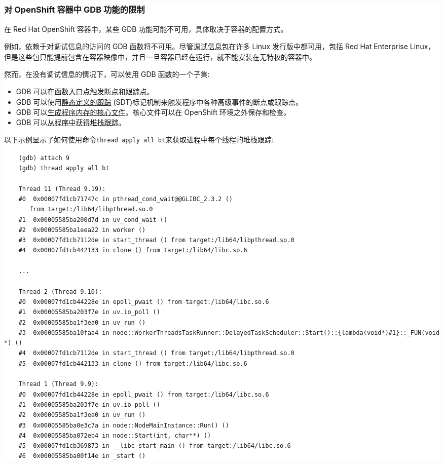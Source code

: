 ### 对 OpenShift 容器中 GDB 功能的限制

在 Red Hat OpenShift 容器中，某些 GDB 功能可能不可用，具体取决于容器的配置方式。

例如，依赖于对调试信息的访问的 GDB 函数将不可用。尽管[调试信息包](https://access.redhat.com/documentation/en-us/red_hat_enterprise_linux/7/html-single/developer_guide/index#enabling-debugging_understanding-debuginfo-packages)在许多 Linux 发行版中都可用，包括 Red Hat Enterprise Linux，但是这些包只能提前包含在容器映像中，并且一旦容器已经在运行，就不能安装在无特权的容器中。

然而，在没有调试信息的情况下，可以使用 GDB 函数的一个子集:

*   GDB 可以[在函数入口点触发断点和跟踪点](https://sourceware.org/gdb/onlinedocs/gdb/Linespec-Locations.html#Linespec-Locations)。
*   GDB 可以使用[静态定义的跟踪](https://sourceware.org/gdb/onlinedocs/gdb/Static-Probe-Points.html) (SDT)标记机制来触发程序中各种高级事件的断点或跟踪点。
*   GDB 可以[生成程序内存的核心文件](https://sourceware.org/gdb/onlinedocs/gdb/Core-File-Generation.html#Core-File-Generation)。核心文件可以在 OpenShift 环境之外保存和检查。
*   GDB 可以[从程序中获得堆栈跟踪](https://sourceware.org/gdb/onlinedocs/gdb/Stack.html#Stack)。

以下示例显示了如何使用命令`thread apply all bt`来获取进程中每个线程的堆栈跟踪:

```
    (gdb) attach 9
    (gdb) thread apply all bt

    Thread 11 (Thread 9.19):
    #0  0x00007fd1cb71747c in pthread_cond_wait@@GLIBC_2.3.2 ()
       from target:/lib64/libpthread.so.0
    #1  0x00005585ba200d7d in uv_cond_wait ()
    #2  0x00005585ba1eea22 in worker ()
    #3  0x00007fd1cb7112de in start_thread () from target:/lib64/libpthread.so.0
    #4  0x00007fd1cb442133 in clone () from target:/lib64/libc.so.6

    ...

    Thread 2 (Thread 9.10):
    #0  0x00007fd1cb44228e in epoll_pwait () from target:/lib64/libc.so.6
    #1  0x00005585ba203f7e in uv.io_poll ()
    #2  0x00005585ba1f3ea0 in uv_run ()
    #3  0x00005585ba10faa4 in node::WorkerThreadsTaskRunner::DelayedTaskScheduler::Start()::{lambda(void*)#1}::_FUN(void*) ()
    #4  0x00007fd1cb7112de in start_thread () from target:/lib64/libpthread.so.0
    #5  0x00007fd1cb442133 in clone () from target:/lib64/libc.so.6

    Thread 1 (Thread 9.9):
    #0  0x00007fd1cb44228e in epoll_pwait () from target:/lib64/libc.so.6
    #1  0x00005585ba203f7e in uv.io_poll ()
    #2  0x00005585ba1f3ea0 in uv_run ()
    #3  0x00005585ba0e3c7a in node::NodeMainInstance::Run() ()
    #4  0x00005585ba072eb4 in node::Start(int, char**) ()
    #5  0x00007fd1cb369873 in __libc_start_main () from target:/lib64/libc.so.6
    #6  0x00005585ba00f14e in _start ()

```
